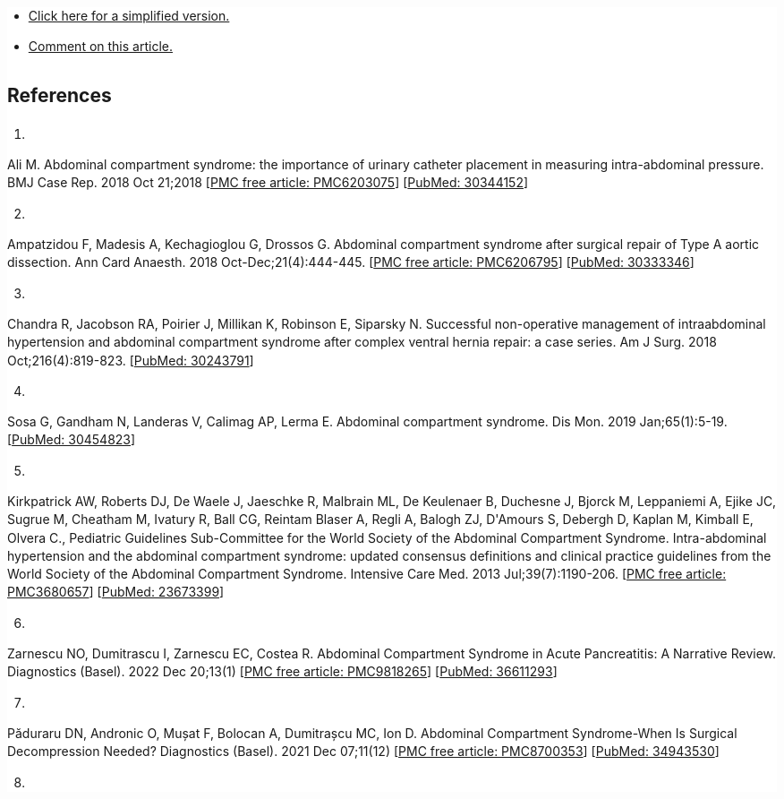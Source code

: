 - [Click here for a simplified version.](https://mdsearchlight.com/procedures/abdominal-compartment-syndrome/?utm_source=pubmedlink&utm_campaign=MDS&utm_content=19771)

- [Comment on this article.](https://www.statpearls.com/articlelibrary/commentarticle/19771/?utm_source=pubmed&utm_campaign=comments&utm_content=19771)

## References

1.

Ali M. Abdominal compartment syndrome: the importance of urinary catheter placement in measuring intra-abdominal pressure. BMJ Case Rep. 2018 Oct 21;2018 \[[PMC free article: PMC6203075](/pmc/articles/PMC6203075/)\] \[[PubMed: 30344152](https://pubmed.ncbi.nlm.nih.gov/30344152)\]

2.

Ampatzidou F, Madesis A, Kechagioglou G, Drossos G. Abdominal compartment syndrome after surgical repair of Type A aortic dissection. Ann Card Anaesth. 2018 Oct-Dec;21(4):444-445. \[[PMC free article: PMC6206795](/pmc/articles/PMC6206795/)\] \[[PubMed: 30333346](https://pubmed.ncbi.nlm.nih.gov/30333346)\]

3.

Chandra R, Jacobson RA, Poirier J, Millikan K, Robinson E, Siparsky N. Successful non-operative management of intraabdominal hypertension and abdominal compartment syndrome after complex ventral hernia repair: a case series. Am J Surg. 2018 Oct;216(4):819-823. \[[PubMed: 30243791](https://pubmed.ncbi.nlm.nih.gov/30243791)\]

4.

Sosa G, Gandham N, Landeras V, Calimag AP, Lerma E. Abdominal compartment syndrome. Dis Mon. 2019 Jan;65(1):5-19. \[[PubMed: 30454823](https://pubmed.ncbi.nlm.nih.gov/30454823)\]

5.

Kirkpatrick AW, Roberts DJ, De Waele J, Jaeschke R, Malbrain ML, De Keulenaer B, Duchesne J, Bjorck M, Leppaniemi A, Ejike JC, Sugrue M, Cheatham M, Ivatury R, Ball CG, Reintam Blaser A, Regli A, Balogh ZJ, D'Amours S, Debergh D, Kaplan M, Kimball E, Olvera C., Pediatric Guidelines Sub-Committee for the World Society of the Abdominal Compartment Syndrome. Intra-abdominal hypertension and the abdominal compartment syndrome: updated consensus definitions and clinical practice guidelines from the World Society of the Abdominal Compartment Syndrome. Intensive Care Med. 2013 Jul;39(7):1190-206. \[[PMC free article: PMC3680657](/pmc/articles/PMC3680657/)\] \[[PubMed: 23673399](https://pubmed.ncbi.nlm.nih.gov/23673399)\]

6.

Zarnescu NO, Dumitrascu I, Zarnescu EC, Costea R. Abdominal Compartment Syndrome in Acute Pancreatitis: A Narrative Review. Diagnostics (Basel). 2022 Dec 20;13(1) \[[PMC free article: PMC9818265](/pmc/articles/PMC9818265/)\] \[[PubMed: 36611293](https://pubmed.ncbi.nlm.nih.gov/36611293)\]

7.

Păduraru DN, Andronic O, Mușat F, Bolocan A, Dumitrașcu MC, Ion D. Abdominal Compartment Syndrome-When Is Surgical Decompression Needed? Diagnostics (Basel). 2021 Dec 07;11(12) \[[PMC free article: PMC8700353](/pmc/articles/PMC8700353/)\] \[[PubMed: 34943530](https://pubmed.ncbi.nlm.nih.gov/34943530)\]

8.

